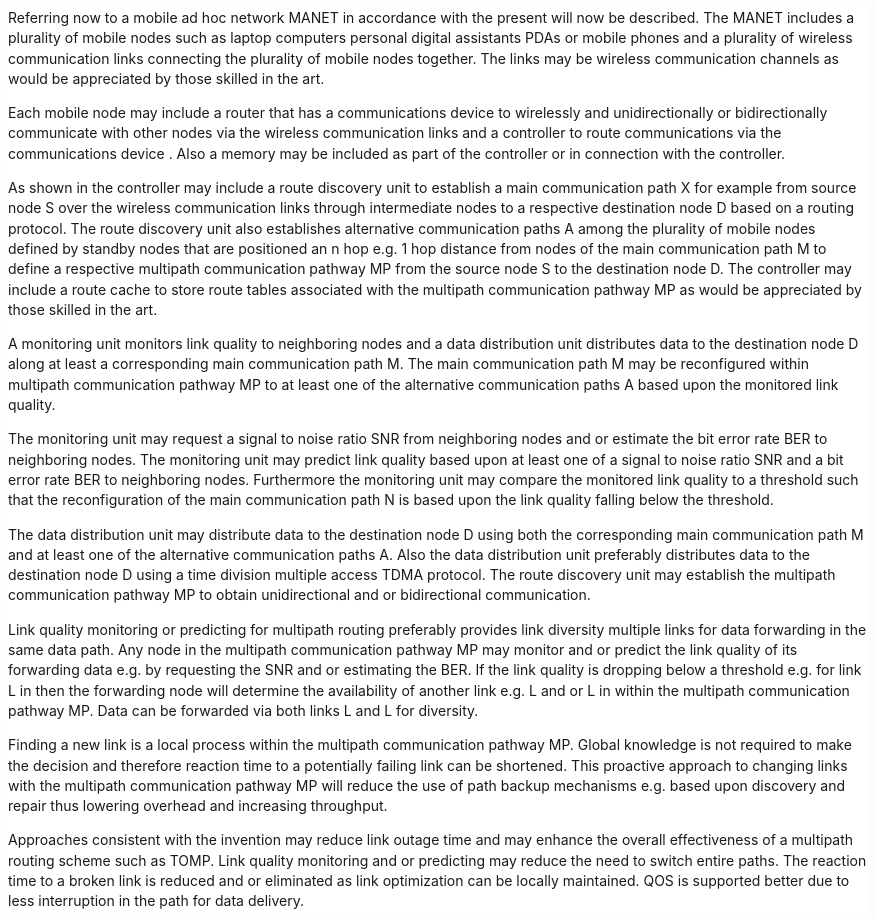 Referring now to a mobile ad hoc network MANET in accordance with the present will now be described. The MANET includes a plurality of mobile nodes such as laptop computers personal digital assistants PDAs or mobile phones and a plurality of wireless communication links connecting the plurality of mobile nodes together. The links may be wireless communication channels as would be appreciated by those skilled in the art.

Each mobile node may include a router that has a communications device to wirelessly and unidirectionally or bidirectionally communicate with other nodes via the wireless communication links and a controller to route communications via the communications device . Also a memory may be included as part of the controller or in connection with the controller.

As shown in the controller may include a route discovery unit to establish a main communication path X for example from source node S over the wireless communication links through intermediate nodes to a respective destination node D based on a routing protocol. The route discovery unit also establishes alternative communication paths A among the plurality of mobile nodes defined by standby nodes that are positioned an n hop e.g. 1 hop distance from nodes of the main communication path M to define a respective multipath communication pathway MP from the source node S to the destination node D. The controller may include a route cache to store route tables associated with the multipath communication pathway MP as would be appreciated by those skilled in the art.

A monitoring unit monitors link quality to neighboring nodes and a data distribution unit distributes data to the destination node D along at least a corresponding main communication path M. The main communication path M may be reconfigured within multipath communication pathway MP to at least one of the alternative communication paths A based upon the monitored link quality.

The monitoring unit may request a signal to noise ratio SNR from neighboring nodes and or estimate the bit error rate BER to neighboring nodes. The monitoring unit may predict link quality based upon at least one of a signal to noise ratio SNR and a bit error rate BER to neighboring nodes. Furthermore the monitoring unit may compare the monitored link quality to a threshold such that the reconfiguration of the main communication path N is based upon the link quality falling below the threshold.

The data distribution unit may distribute data to the destination node D using both the corresponding main communication path M and at least one of the alternative communication paths A. Also the data distribution unit preferably distributes data to the destination node D using a time division multiple access TDMA protocol. The route discovery unit may establish the multipath communication pathway MP to obtain unidirectional and or bidirectional communication.

Link quality monitoring or predicting for multipath routing preferably provides link diversity multiple links for data forwarding in the same data path. Any node in the multipath communication pathway MP may monitor and or predict the link quality of its forwarding data e.g. by requesting the SNR and or estimating the BER. If the link quality is dropping below a threshold e.g. for link L in then the forwarding node will determine the availability of another link e.g. L and or L in within the multipath communication pathway MP. Data can be forwarded via both links L and L for diversity.

Finding a new link is a local process within the multipath communication pathway MP. Global knowledge is not required to make the decision and therefore reaction time to a potentially failing link can be shortened. This proactive approach to changing links with the multipath communication pathway MP will reduce the use of path backup mechanisms e.g. based upon discovery and repair thus lowering overhead and increasing throughput.

Approaches consistent with the invention may reduce link outage time and may enhance the overall effectiveness of a multipath routing scheme such as TOMP. Link quality monitoring and or predicting may reduce the need to switch entire paths. The reaction time to a broken link is reduced and or eliminated as link optimization can be locally maintained. QOS is supported better due to less interruption in the path for data delivery.
